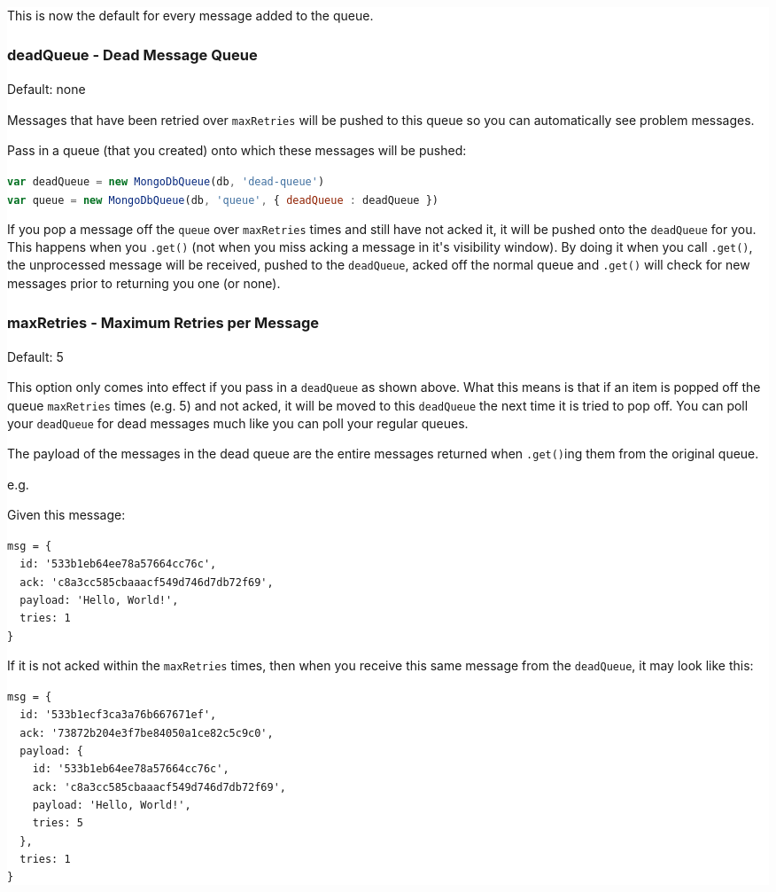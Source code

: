This is now the default for every message added to the queue.

### deadQueue - Dead Message Queue ###

Default: none

Messages that have been retried over `maxRetries` will be pushed to this queue so you can
automatically see problem messages.

Pass in a queue (that you created) onto which these messages will be pushed:

```js
var deadQueue = new MongoDbQueue(db, 'dead-queue')
var queue = new MongoDbQueue(db, 'queue', { deadQueue : deadQueue })
```

If you pop a message off the `queue` over `maxRetries` times and still have not acked it,
it will be pushed onto the `deadQueue` for you. This happens when you `.get()` (not when
you miss acking a message in it's visibility window). By doing it when you call `.get()`,
the unprocessed message will be received, pushed to the `deadQueue`, acked off the normal
queue and `.get()` will check for new messages prior to returning you one (or none).

### maxRetries - Maximum Retries per Message ###

Default: 5

This option only comes into effect if you pass in a `deadQueue` as shown above. What this
means is that if an item is popped off the queue `maxRetries` times (e.g. 5) and not acked,
it will be moved to this `deadQueue` the next time it is tried to pop off. You can poll your
`deadQueue` for dead messages much like you can poll your regular queues.

The payload of the messages in the dead queue are the entire messages returned when `.get()`ing
them from the original queue.

e.g.

Given this message:

```
msg = {
  id: '533b1eb64ee78a57664cc76c',
  ack: 'c8a3cc585cbaaacf549d746d7db72f69',
  payload: 'Hello, World!',
  tries: 1
}
```

If it is not acked within the `maxRetries` times, then when you receive this same message
from the `deadQueue`, it may look like this:

```
msg = {
  id: '533b1ecf3ca3a76b667671ef',
  ack: '73872b204e3f7be84050a1ce82c5c9c0',
  payload: {
    id: '533b1eb64ee78a57664cc76c',
    ack: 'c8a3cc585cbaaacf549d746d7db72f69',
    payload: 'Hello, World!',
    tries: 5
  },
  tries: 1
}
```
